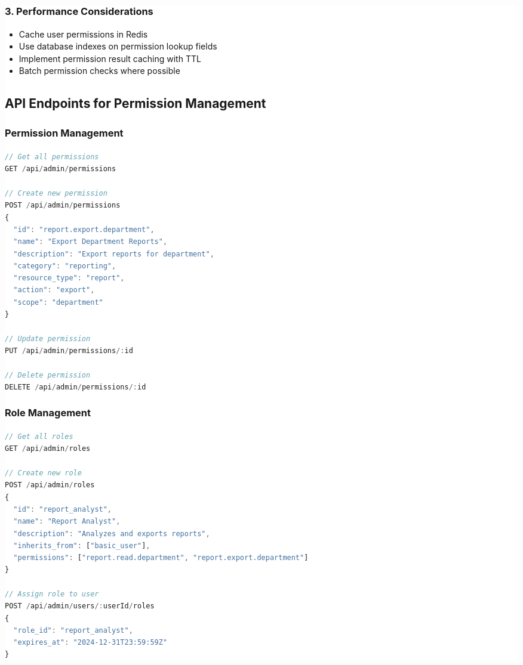 ### 3. Performance Considerations
- Cache user permissions in Redis
- Use database indexes on permission lookup fields
- Implement permission result caching with TTL
- Batch permission checks where possible

## API Endpoints for Permission Management

### Permission Management
```javascript
// Get all permissions
GET /api/admin/permissions

// Create new permission
POST /api/admin/permissions
{
  "id": "report.export.department",
  "name": "Export Department Reports",
  "description": "Export reports for department",
  "category": "reporting",
  "resource_type": "report",
  "action": "export",
  "scope": "department"
}

// Update permission
PUT /api/admin/permissions/:id

// Delete permission
DELETE /api/admin/permissions/:id
```

### Role Management
```javascript
// Get all roles
GET /api/admin/roles

// Create new role
POST /api/admin/roles
{
  "id": "report_analyst",
  "name": "Report Analyst",
  "description": "Analyzes and exports reports",
  "inherits_from": ["basic_user"],
  "permissions": ["report.read.department", "report.export.department"]
}

// Assign role to user
POST /api/admin/users/:userId/roles
{
  "role_id": "report_analyst",
  "expires_at": "2024-12-31T23:59:59Z"
}
```
